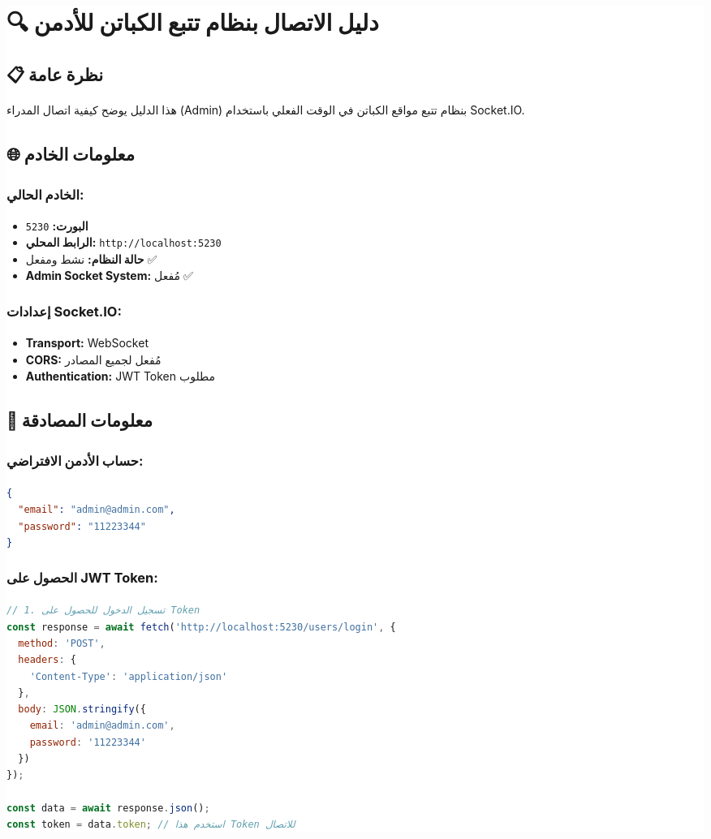 # 🔍 دليل الاتصال بنظام تتبع الكباتن للأدمن

## 📋 نظرة عامة

هذا الدليل يوضح كيفية اتصال المدراء (Admin) بنظام تتبع مواقع الكباتن في الوقت الفعلي باستخدام Socket.IO.

## 🌐 معلومات الخادم

### الخادم الحالي:
- **البورت:** `5230`
- **الرابط المحلي:** `http://localhost:5230`
- **حالة النظام:** نشط ومفعل ✅
- **Admin Socket System:** مُفعل ✅

### إعدادات Socket.IO:
- **Transport:** WebSocket
- **CORS:** مُفعل لجميع المصادر
- **Authentication:** JWT Token مطلوب

## 🔐 معلومات المصادقة

### حساب الأدمن الافتراضي:
```json
{
  "email": "admin@admin.com",
  "password": "11223344"
}
```

### الحصول على JWT Token:
```javascript
// 1. تسجيل الدخول للحصول على Token
const response = await fetch('http://localhost:5230/users/login', {
  method: 'POST',
  headers: {
    'Content-Type': 'application/json'
  },
  body: JSON.stringify({
    email: 'admin@admin.com',
    password: '11223344'
  })
});

const data = await response.json();
const token = data.token; // استخدم هذا Token للاتصال
```
